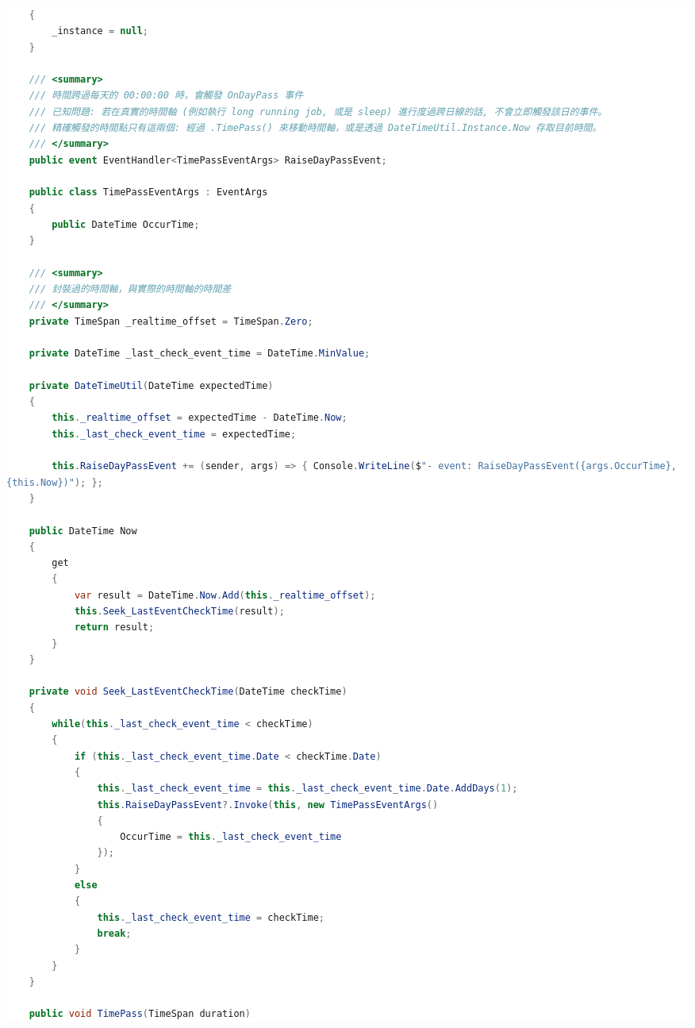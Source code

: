 ```csharp
    {
        _instance = null;
    }

    /// <summary>
    /// 時間跨過每天的 00:00:00 時，會觸發 OnDayPass 事件
    /// 已知問題: 若在真實的時間軸 (例如執行 long running job, 或是 sleep) 進行度過跨日線的話, 不會立即觸發該日的事件。
    /// 精確觸發的時間點只有這兩個: 經過 .TimePass() 來移動時間軸，或是透過 DateTimeUtil.Instance.Now 存取目前時間。
    /// </summary>
    public event EventHandler<TimePassEventArgs> RaiseDayPassEvent;

    public class TimePassEventArgs : EventArgs
    {
        public DateTime OccurTime;
    }

    /// <summary>
    /// 封裝過的時間軸，與實際的時間軸的時間差
    /// </summary>
    private TimeSpan _realtime_offset = TimeSpan.Zero;

    private DateTime _last_check_event_time = DateTime.MinValue;

    private DateTimeUtil(DateTime expectedTime)
    {
        this._realtime_offset = expectedTime - DateTime.Now;
        this._last_check_event_time = expectedTime;

        this.RaiseDayPassEvent += (sender, args) => { Console.WriteLine($"- event: RaiseDayPassEvent({args.OccurTime}, {this.Now})"); };
    }

    public DateTime Now 
    {
        get
        {
            var result = DateTime.Now.Add(this._realtime_offset);
            this.Seek_LastEventCheckTime(result);
            return result;
        }
    }

    private void Seek_LastEventCheckTime(DateTime checkTime)
    {
        while(this._last_check_event_time < checkTime)
        {
            if (this._last_check_event_time.Date < checkTime.Date)
            {
                this._last_check_event_time = this._last_check_event_time.Date.AddDays(1);
                this.RaiseDayPassEvent?.Invoke(this, new TimePassEventArgs()
                {
                    OccurTime = this._last_check_event_time
                });
            }
            else
            {
                this._last_check_event_time = checkTime;
                break;
            }
        }
    }

    public void TimePass(TimeSpan duration)
```